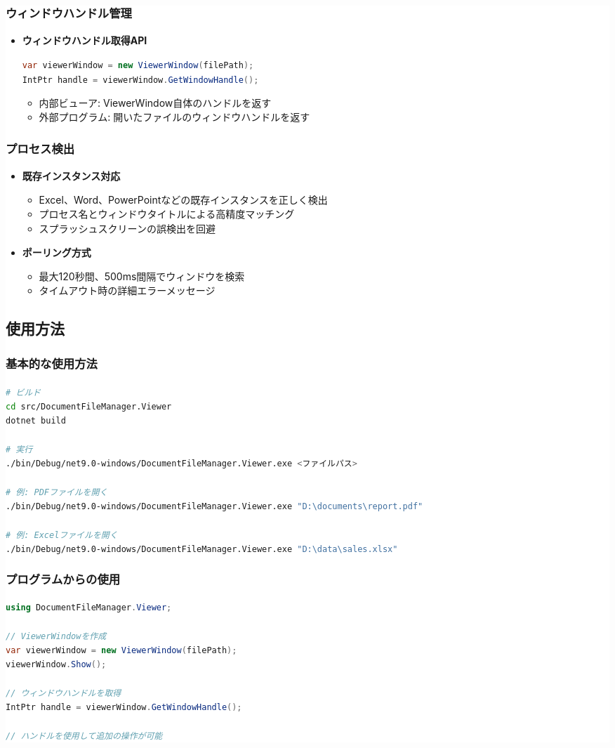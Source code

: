 ### ウィンドウハンドル管理

- **ウィンドウハンドル取得API**
  ```csharp
  var viewerWindow = new ViewerWindow(filePath);
  IntPtr handle = viewerWindow.GetWindowHandle();
  ```
  - 内部ビューア: ViewerWindow自体のハンドルを返す
  - 外部プログラム: 開いたファイルのウィンドウハンドルを返す

### プロセス検出

- **既存インスタンス対応**
  - Excel、Word、PowerPointなどの既存インスタンスを正しく検出
  - プロセス名とウィンドウタイトルによる高精度マッチング
  - スプラッシュスクリーンの誤検出を回避

- **ポーリング方式**
  - 最大120秒間、500ms間隔でウィンドウを検索
  - タイムアウト時の詳細エラーメッセージ

## 使用方法

### 基本的な使用方法

```bash
# ビルド
cd src/DocumentFileManager.Viewer
dotnet build

# 実行
./bin/Debug/net9.0-windows/DocumentFileManager.Viewer.exe <ファイルパス>

# 例: PDFファイルを開く
./bin/Debug/net9.0-windows/DocumentFileManager.Viewer.exe "D:\documents\report.pdf"

# 例: Excelファイルを開く
./bin/Debug/net9.0-windows/DocumentFileManager.Viewer.exe "D:\data\sales.xlsx"
```

### プログラムからの使用

```csharp
using DocumentFileManager.Viewer;

// ViewerWindowを作成
var viewerWindow = new ViewerWindow(filePath);
viewerWindow.Show();

// ウィンドウハンドルを取得
IntPtr handle = viewerWindow.GetWindowHandle();

// ハンドルを使用して追加の操作が可能
```
